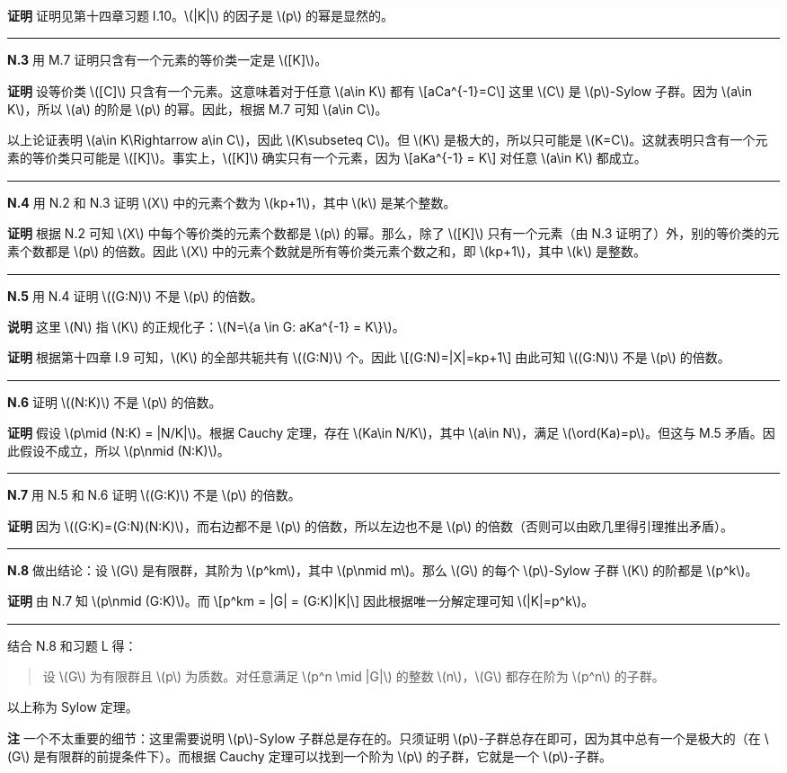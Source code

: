 **证明** 证明见第十四章习题 I.10。\\(|K|\\) 的因子是 \\(p\\) 的幂是显然的。

---

__N.3__ 用 M.7 证明只含有一个元素的等价类一定是 \\([K]\\)。

**证明** 设等价类 \\([C]\\) 只含有一个元素。这意味着对于任意 \\(a\in K\\) 都有
\\[aCa^{-1}=C\\]
这里 \\(C\\) 是 \\(p\\)-Sylow 子群。因为 \\(a\in K\\)，所以 \\(a\\) 的阶是 \\(p\\) 的幂。因此，根据 M.7 可知 \\(a\in C\\)。

以上论证表明 \\(a\in K\Rightarrow a\in C\\)，因此 \\(K\subseteq C\\)。但 \\(K\\) 是极大的，所以只可能是 \\(K=C\\)。这就表明只含有一个元素的等价类只可能是 \\([K]\\)。事实上，\\([K]\\) 确实只有一个元素，因为
\\[aKa^{-1} = K\\]
对任意 \\(a\in K\\) 都成立。

---

__N.4__ 用 N.2 和 N.3 证明 \\(X\\) 中的元素个数为 \\(kp+1\\)，其中 \\(k\\) 是某个整数。

**证明** 根据 N.2 可知 \\(X\\) 中每个等价类的元素个数都是 \\(p\\) 的幂。那么，除了 \\([K]\\) 只有一个元素（由 N.3 证明了）外，别的等价类的元素个数都是 \\(p\\) 的倍数。因此 \\(X\\) 中的元素个数就是所有等价类元素个数之和，即 \\(kp+1\\)，其中 \\(k\\) 是整数。

---

__N.5__ 用 N.4 证明 \\((G:N)\\) 不是 \\(p\\) 的倍数。

**说明** 这里 \\(N\\) 指 \\(K\\) 的正规化子：\\(N=\\{a \in G: aKa^{-1} = K\\}\\)。

**证明** 根据第十四章 I.9 可知，\\(K\\) 的全部共轭共有 \\((G:N)\\) 个。因此
\\[(G:N)=|X|=kp+1\\]
由此可知 \\((G:N)\\) 不是 \\(p\\) 的倍数。

---

__N.6__ 证明 \\((N:K)\\) 不是 \\(p\\) 的倍数。

**证明** 假设 \\(p\mid (N:K) = |N/K|\\)。根据 Cauchy 定理，存在 \\(Ka\in N/K\\)，其中 \\(a\in N\\)，满足 \\(\ord(Ka)=p\\)。但这与 M.5 矛盾。因此假设不成立，所以 \\(p\nmid (N:K)\\)。

---

__N.7__ 用 N.5 和 N.6 证明 \\((G:K)\\) 不是 \\(p\\) 的倍数。

**证明** 因为 \\((G:K)=(G:N)(N:K)\\)，而右边都不是 \\(p\\) 的倍数，所以左边也不是 \\(p\\) 的倍数（否则可以由欧几里得引理推出矛盾）。

---

__N.8__ 做出结论：设 \\(G\\) 是有限群，其阶为 \\(p^km\\)，其中 \\(p\nmid m\\)。那么 \\(G\\) 的每个 \\(p\\)-Sylow 子群 \\(K\\) 的阶都是 \\(p^k\\)。

**证明** 由 N.7  知 \\(p\nmid (G:K)\\)。而
\\[p^km = |G| = (G:K)|K|\\]
因此根据唯一分解定理可知 \\(|K|=p^k\\)。

---

结合 N.8 和习题 L 得：

> 设 \\(G\\) 为有限群且 \\(p\\) 为质数。对任意满足 \\(p^n \mid |G|\\) 的整数 \\(n\\)，\\(G\\) 都存在阶为 \\(p^n\\) 的子群。

以上称为 Sylow 定理。

**注** 一个不太重要的细节：这里需要说明 \\(p\\)-Sylow 子群总是存在的。只须证明 \\(p\\)-子群总存在即可，因为其中总有一个是极大的（在 \\(G\\) 是有限群的前提条件下）。而根据 Cauchy 定理可以找到一个阶为 \\(p\\) 的子群，它就是一个 \\(p\\)-子群。
